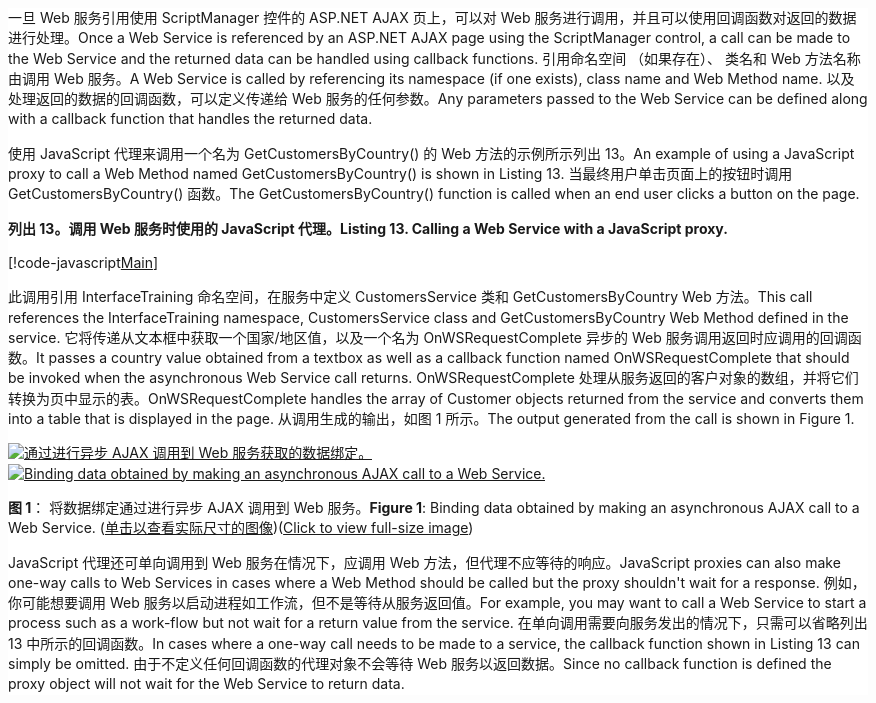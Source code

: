 <span data-ttu-id="6f423-220">一旦 Web 服务引用使用 ScriptManager 控件的 ASP.NET AJAX 页上，可以对 Web 服务进行调用，并且可以使用回调函数对返回的数据进行处理。</span><span class="sxs-lookup"><span data-stu-id="6f423-220">Once a Web Service is referenced by an ASP.NET AJAX page using the ScriptManager control, a call can be made to the Web Service and the returned data can be handled using callback functions.</span></span> <span data-ttu-id="6f423-221">引用命名空间 （如果存在）、 类名和 Web 方法名称由调用 Web 服务。</span><span class="sxs-lookup"><span data-stu-id="6f423-221">A Web Service is called by referencing its namespace (if one exists), class name and Web Method name.</span></span> <span data-ttu-id="6f423-222">以及处理返回的数据的回调函数，可以定义传递给 Web 服务的任何参数。</span><span class="sxs-lookup"><span data-stu-id="6f423-222">Any parameters passed to the Web Service can be defined along with a callback function that handles the returned data.</span></span>

<span data-ttu-id="6f423-223">使用 JavaScript 代理来调用一个名为 GetCustomersByCountry() 的 Web 方法的示例所示列出 13。</span><span class="sxs-lookup"><span data-stu-id="6f423-223">An example of using a JavaScript proxy to call a Web Method named GetCustomersByCountry() is shown in Listing 13.</span></span> <span data-ttu-id="6f423-224">当最终用户单击页面上的按钮时调用 GetCustomersByCountry() 函数。</span><span class="sxs-lookup"><span data-stu-id="6f423-224">The GetCustomersByCountry() function is called when an end user clicks a button on the page.</span></span>

<span data-ttu-id="6f423-225">**列出 13。调用 Web 服务时使用的 JavaScript 代理。**</span><span class="sxs-lookup"><span data-stu-id="6f423-225">**Listing 13. Calling a Web Service with a JavaScript proxy.**</span></span>

[!code-javascript[Main](understanding-asp-net-ajax-web-services/samples/sample17.js)]

<span data-ttu-id="6f423-226">此调用引用 InterfaceTraining 命名空间，在服务中定义 CustomersService 类和 GetCustomersByCountry Web 方法。</span><span class="sxs-lookup"><span data-stu-id="6f423-226">This call references the InterfaceTraining namespace, CustomersService class and GetCustomersByCountry Web Method defined in the service.</span></span> <span data-ttu-id="6f423-227">它将传递从文本框中获取一个国家/地区值，以及一个名为 OnWSRequestComplete 异步的 Web 服务调用返回时应调用的回调函数。</span><span class="sxs-lookup"><span data-stu-id="6f423-227">It passes a country value obtained from a textbox as well as a callback function named OnWSRequestComplete that should be invoked when the asynchronous Web Service call returns.</span></span> <span data-ttu-id="6f423-228">OnWSRequestComplete 处理从服务返回的客户对象的数组，并将它们转换为页中显示的表。</span><span class="sxs-lookup"><span data-stu-id="6f423-228">OnWSRequestComplete handles the array of Customer objects returned from the service and converts them into a table that is displayed in the page.</span></span> <span data-ttu-id="6f423-229">从调用生成的输出，如图 1 所示。</span><span class="sxs-lookup"><span data-stu-id="6f423-229">The output generated from the call is shown in Figure 1.</span></span>


<span data-ttu-id="6f423-230">[![通过进行异步 AJAX 调用到 Web 服务获取的数据绑定。](understanding-asp-net-ajax-web-services/_static/image2.png)](understanding-asp-net-ajax-web-services/_static/image1.png)</span><span class="sxs-lookup"><span data-stu-id="6f423-230">[![Binding data obtained by making an asynchronous AJAX call to a Web Service.](understanding-asp-net-ajax-web-services/_static/image2.png)](understanding-asp-net-ajax-web-services/_static/image1.png)</span></span>

<span data-ttu-id="6f423-231">**图 1**： 将数据绑定通过进行异步 AJAX 调用到 Web 服务。</span><span class="sxs-lookup"><span data-stu-id="6f423-231">**Figure 1**: Binding data obtained by making an asynchronous AJAX call to a Web Service.</span></span>  <span data-ttu-id="6f423-232">([单击以查看实际尺寸的图像](understanding-asp-net-ajax-web-services/_static/image3.png))</span><span class="sxs-lookup"><span data-stu-id="6f423-232">([Click to view full-size image](understanding-asp-net-ajax-web-services/_static/image3.png))</span></span>


<span data-ttu-id="6f423-233">JavaScript 代理还可单向调用到 Web 服务在情况下，应调用 Web 方法，但代理不应等待的响应。</span><span class="sxs-lookup"><span data-stu-id="6f423-233">JavaScript proxies can also make one-way calls to Web Services in cases where a Web Method should be called but the proxy shouldn't wait for a response.</span></span> <span data-ttu-id="6f423-234">例如，你可能想要调用 Web 服务以启动进程如工作流，但不是等待从服务返回值。</span><span class="sxs-lookup"><span data-stu-id="6f423-234">For example, you may want to call a Web Service to start a process such as a work-flow but not wait for a return value from the service.</span></span> <span data-ttu-id="6f423-235">在单向调用需要向服务发出的情况下，只需可以省略列出 13 中所示的回调函数。</span><span class="sxs-lookup"><span data-stu-id="6f423-235">In cases where a one-way call needs to be made to a service, the callback function shown in Listing 13 can simply be omitted.</span></span> <span data-ttu-id="6f423-236">由于不定义任何回调函数的代理对象不会等待 Web 服务以返回数据。</span><span class="sxs-lookup"><span data-stu-id="6f423-236">Since no callback function is defined the proxy object will not wait for the Web Service to return data.</span></span>
